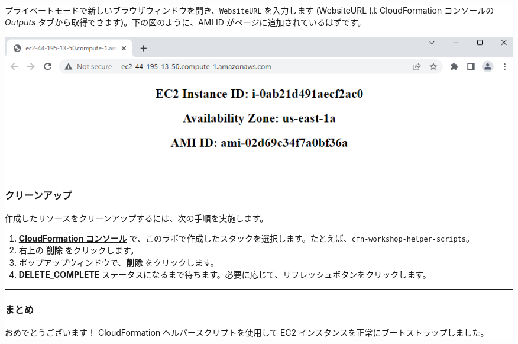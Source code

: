 プライベートモードで新しいブラウザウィンドウを開き、`WebsiteURL` を入力します (WebsiteURL は CloudFormation コンソールの _Outputs_ タブから取得できます)。下の図のように、AMI ID がページに追加されているはずです。

![ami-id](/static/basics/operations/helper-scripts/ami-id-1.png)

### クリーンアップ

作成したリソースをクリーンアップするには、次の手順を実施します。

1. **[CloudFormation コンソール](https://console.aws.amazon.com/cloudformation)** で、このラボで作成したスタックを選択します。たとえば、`cfn-workshop-helper-scripts`。
1. 右上の **削除** をクリックします。
1. ポップアップウィンドウで、**削除** をクリックします。
1. **DELETE_COMPLETE** ステータスになるまで待ちます。必要に応じて、リフレッシュボタンをクリックします。
---
### まとめ

おめでとうございます！ CloudFormation ヘルパースクリプトを使用して EC2 インスタンスを正常にブートストラップしました。
